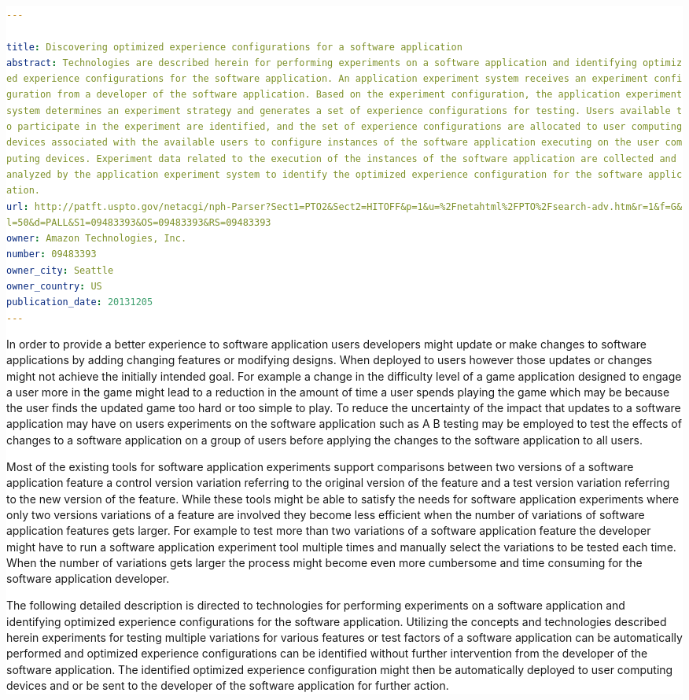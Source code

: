 ```yaml
---

title: Discovering optimized experience configurations for a software application
abstract: Technologies are described herein for performing experiments on a software application and identifying optimized experience configurations for the software application. An application experiment system receives an experiment configuration from a developer of the software application. Based on the experiment configuration, the application experiment system determines an experiment strategy and generates a set of experience configurations for testing. Users available to participate in the experiment are identified, and the set of experience configurations are allocated to user computing devices associated with the available users to configure instances of the software application executing on the user computing devices. Experiment data related to the execution of the instances of the software application are collected and analyzed by the application experiment system to identify the optimized experience configuration for the software application.
url: http://patft.uspto.gov/netacgi/nph-Parser?Sect1=PTO2&Sect2=HITOFF&p=1&u=%2Fnetahtml%2FPTO%2Fsearch-adv.htm&r=1&f=G&l=50&d=PALL&S1=09483393&OS=09483393&RS=09483393
owner: Amazon Technologies, Inc.
number: 09483393
owner_city: Seattle
owner_country: US
publication_date: 20131205
---
```

In order to provide a better experience to software application users developers might update or make changes to software applications by adding changing features or modifying designs. When deployed to users however those updates or changes might not achieve the initially intended goal. For example a change in the difficulty level of a game application designed to engage a user more in the game might lead to a reduction in the amount of time a user spends playing the game which may be because the user finds the updated game too hard or too simple to play. To reduce the uncertainty of the impact that updates to a software application may have on users experiments on the software application such as A B testing may be employed to test the effects of changes to a software application on a group of users before applying the changes to the software application to all users.

Most of the existing tools for software application experiments support comparisons between two versions of a software application feature a control version variation referring to the original version of the feature and a test version variation referring to the new version of the feature. While these tools might be able to satisfy the needs for software application experiments where only two versions variations of a feature are involved they become less efficient when the number of variations of software application features gets larger. For example to test more than two variations of a software application feature the developer might have to run a software application experiment tool multiple times and manually select the variations to be tested each time. When the number of variations gets larger the process might become even more cumbersome and time consuming for the software application developer.

The following detailed description is directed to technologies for performing experiments on a software application and identifying optimized experience configurations for the software application. Utilizing the concepts and technologies described herein experiments for testing multiple variations for various features or test factors of a software application can be automatically performed and optimized experience configurations can be identified without further intervention from the developer of the software application. The identified optimized experience configuration might then be automatically deployed to user computing devices and or be sent to the developer of the software application for further action.
